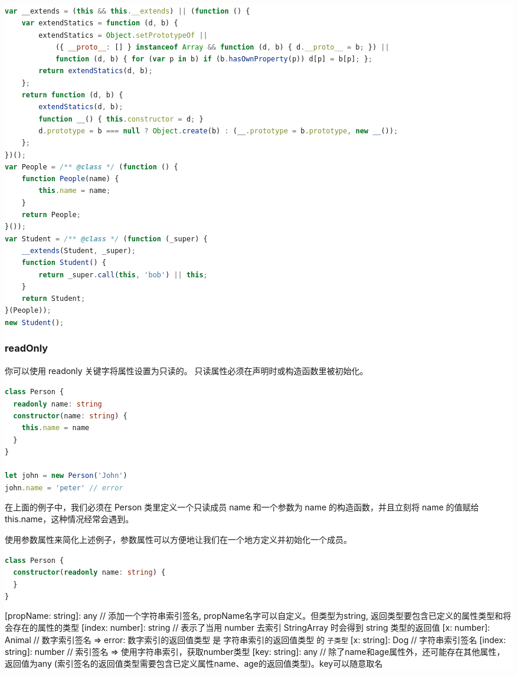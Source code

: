 ```ts
```

```js
var __extends = (this && this.__extends) || (function () {
    var extendStatics = function (d, b) {
        extendStatics = Object.setPrototypeOf ||
            ({ __proto__: [] } instanceof Array && function (d, b) { d.__proto__ = b; }) ||
            function (d, b) { for (var p in b) if (b.hasOwnProperty(p)) d[p] = b[p]; };
        return extendStatics(d, b);
    };
    return function (d, b) {
        extendStatics(d, b);
        function __() { this.constructor = d; }
        d.prototype = b === null ? Object.create(b) : (__.prototype = b.prototype, new __());
    };
})();
var People = /** @class */ (function () {
    function People(name) {
        this.name = name;
    }
    return People;
}());
var Student = /** @class */ (function (_super) {
    __extends(Student, _super);
    function Student() {
        return _super.call(this, 'bob') || this;
    }
    return Student;
}(People));
new Student();

```

### readOnly

你可以使用 readonly 关键字将属性设置为只读的。 只读属性必须在声明时或构造函数里被初始化。

```ts
class Person {
  readonly name: string
  constructor(name: string) {
    this.name = name
  }
}

let john = new Person('John')
john.name = 'peter' // error
```

在上面的例子中，我们必须在 Person 类里定义一个只读成员 name 和一个参数为 name 的构造函数，并且立刻将 name 的值赋给 this.name，这种情况经常会遇到。

使用参数属性来简化上述例子，参数属性可以方便地让我们在一个地方定义并初始化一个成员。

```ts
class Person {
  constructor(readonly name: string) {
  }
}
```


  [propName: string]: any // 添加一个字符串索引签名, propName名字可以自定义。但类型为string, 返回类型要包含已定义的属性类型和将会存在的属性的类型
  [index: number]: string // 表示了当用 number 去索引 StringArray 时会得到 string 类型的返回值
  [x: number]: Animal // 数字索引签名  => error: 数字索引的返回值类型 是 字符串索引的返回值类型 的 `子类型`
  [x: string]: Dog // 字符串索引签名
  [index: string]: number // 索引签名 => 使用字符串索引，获取number类型
  [key: string]: any // 除了name和age属性外，还可能存在其他属性，返回值为any (索引签名的返回值类型需要包含已定义属性name、age的返回值类型)。key可以随意取名